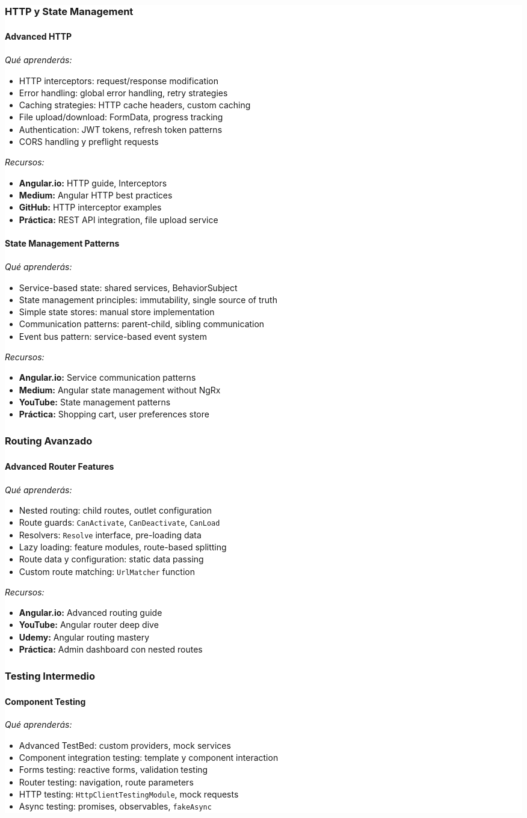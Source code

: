 ### HTTP y State Management

#### Advanced HTTP
*Qué aprenderás:*
- HTTP interceptors: request/response modification
- Error handling: global error handling, retry strategies
- Caching strategies: HTTP cache headers, custom caching
- File upload/download: FormData, progress tracking
- Authentication: JWT tokens, refresh token patterns
- CORS handling y preflight requests

*Recursos:*
- **Angular.io:** HTTP guide, Interceptors
- **Medium:** Angular HTTP best practices
- **GitHub:** HTTP interceptor examples
- **Práctica:** REST API integration, file upload service

#### State Management Patterns
*Qué aprenderás:*
- Service-based state: shared services, BehaviorSubject
- State management principles: immutability, single source of truth
- Simple state stores: manual store implementation
- Communication patterns: parent-child, sibling communication
- Event bus pattern: service-based event system

*Recursos:*
- **Angular.io:** Service communication patterns
- **Medium:** Angular state management without NgRx
- **YouTube:** State management patterns
- **Práctica:** Shopping cart, user preferences store

### Routing Avanzado

#### Advanced Router Features
*Qué aprenderás:*
- Nested routing: child routes, outlet configuration
- Route guards: `CanActivate`, `CanDeactivate`, `CanLoad`
- Resolvers: `Resolve` interface, pre-loading data
- Lazy loading: feature modules, route-based splitting
- Route data y configuration: static data passing
- Custom route matching: `UrlMatcher` function

*Recursos:*
- **Angular.io:** Advanced routing guide
- **YouTube:** Angular router deep dive
- **Udemy:** Angular routing mastery
- **Práctica:** Admin dashboard con nested routes

### Testing Intermedio

#### Component Testing
*Qué aprenderás:*
- Advanced TestBed: custom providers, mock services
- Component integration testing: template y component interaction
- Forms testing: reactive forms, validation testing
- Router testing: navigation, route parameters
- HTTP testing: `HttpClientTestingModule`, mock requests
- Async testing: promises, observables, `fakeAsync`
